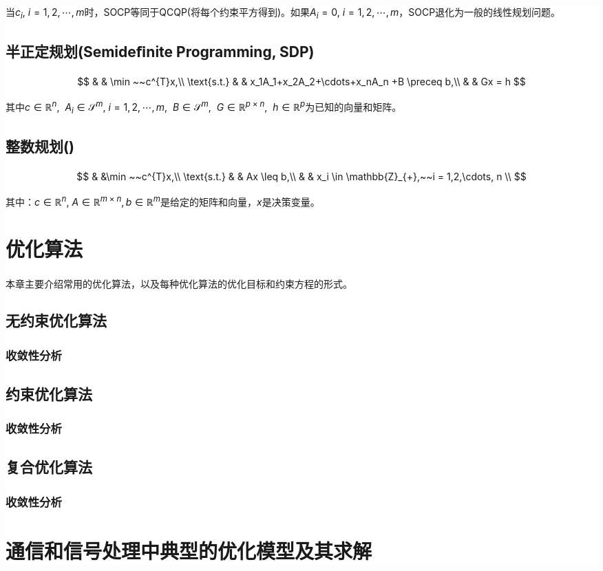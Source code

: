 当$c_i,~i=1,2,\cdots,m$时，SOCP等同于QCQP(将每个约束平方得到)。如果$A_i=0,~i=1,2,\cdots,m$，SOCP退化为一般的线性规划问题。

## 半正定规划(Semideﬁnite Programming, SDP)

$$
& & \min ~~c^{T}x,\\
\text{s.t.} & &  x_1A_1+x_2A_2+\cdots+x_nA_n +B \preceq b,\\
& & Gx = h
$$

其中$c \in \mathbb{R}^n,~~A_i \in \mathcal{S}^m,~i=1,2,\cdots,m,~~B \in \mathcal{S}^m,~~G \in \mathbb{R}^{p\times n},~~h \in \mathbb{R}^p$为已知的向量和矩阵。



## 整数规划()

$$
& &\min ~~c^{T}x,\\
\text{s.t.} & & Ax \leq b,\\
& & x_i \in  \mathbb{Z}_{+},~~i = 1,2,\cdots, n \\
$$

其中：$c\in\mathbb{R}^n,~A \in \mathbb{R}^{m\times n}, b \in \mathbb{R}^{m}$是给定的矩阵和向量，$x$是决策变量。



#   优化算法

本章主要介绍常用的优化算法，以及每种优化算法的优化目标和约束方程的形式。



##  无约束优化算法

### 收敛性分析

## 约束优化算法

###  收敛性分析

##  复合优化算法

### 收敛性分析



#  通信和信号处理中典型的优化模型及其求解

 

